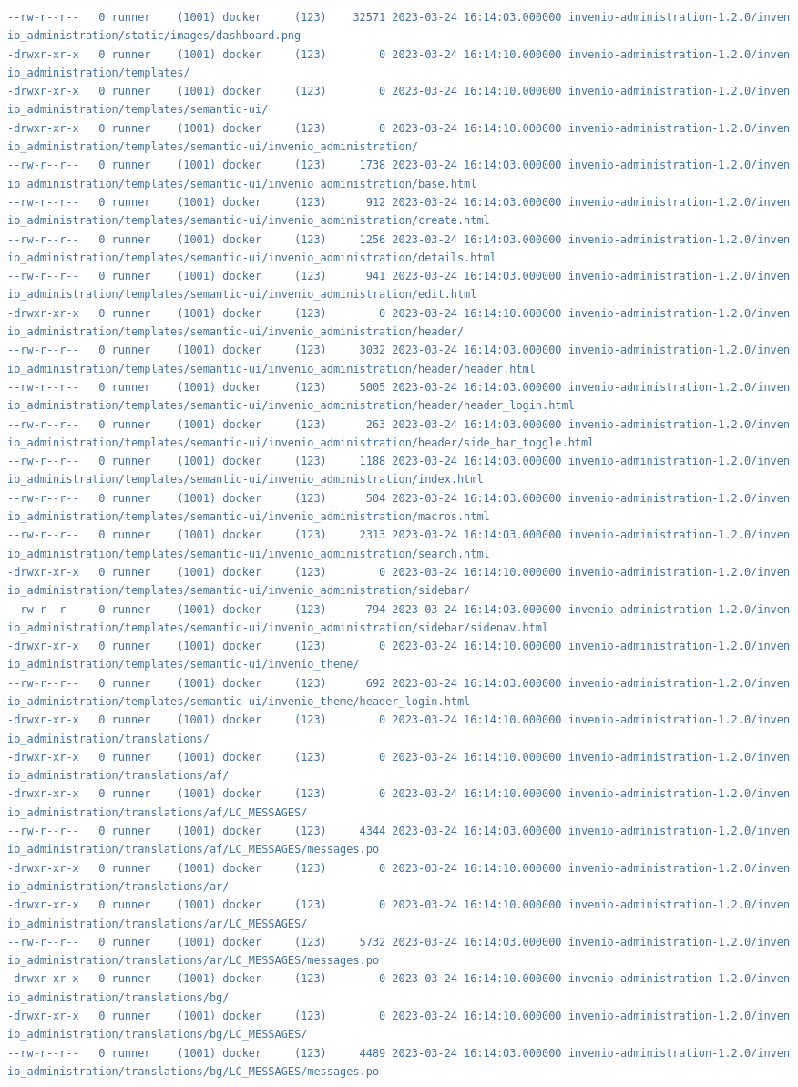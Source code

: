 ```diff
--rw-r--r--   0 runner    (1001) docker     (123)    32571 2023-03-24 16:14:03.000000 invenio-administration-1.2.0/invenio_administration/static/images/dashboard.png
-drwxr-xr-x   0 runner    (1001) docker     (123)        0 2023-03-24 16:14:10.000000 invenio-administration-1.2.0/invenio_administration/templates/
-drwxr-xr-x   0 runner    (1001) docker     (123)        0 2023-03-24 16:14:10.000000 invenio-administration-1.2.0/invenio_administration/templates/semantic-ui/
-drwxr-xr-x   0 runner    (1001) docker     (123)        0 2023-03-24 16:14:10.000000 invenio-administration-1.2.0/invenio_administration/templates/semantic-ui/invenio_administration/
--rw-r--r--   0 runner    (1001) docker     (123)     1738 2023-03-24 16:14:03.000000 invenio-administration-1.2.0/invenio_administration/templates/semantic-ui/invenio_administration/base.html
--rw-r--r--   0 runner    (1001) docker     (123)      912 2023-03-24 16:14:03.000000 invenio-administration-1.2.0/invenio_administration/templates/semantic-ui/invenio_administration/create.html
--rw-r--r--   0 runner    (1001) docker     (123)     1256 2023-03-24 16:14:03.000000 invenio-administration-1.2.0/invenio_administration/templates/semantic-ui/invenio_administration/details.html
--rw-r--r--   0 runner    (1001) docker     (123)      941 2023-03-24 16:14:03.000000 invenio-administration-1.2.0/invenio_administration/templates/semantic-ui/invenio_administration/edit.html
-drwxr-xr-x   0 runner    (1001) docker     (123)        0 2023-03-24 16:14:10.000000 invenio-administration-1.2.0/invenio_administration/templates/semantic-ui/invenio_administration/header/
--rw-r--r--   0 runner    (1001) docker     (123)     3032 2023-03-24 16:14:03.000000 invenio-administration-1.2.0/invenio_administration/templates/semantic-ui/invenio_administration/header/header.html
--rw-r--r--   0 runner    (1001) docker     (123)     5005 2023-03-24 16:14:03.000000 invenio-administration-1.2.0/invenio_administration/templates/semantic-ui/invenio_administration/header/header_login.html
--rw-r--r--   0 runner    (1001) docker     (123)      263 2023-03-24 16:14:03.000000 invenio-administration-1.2.0/invenio_administration/templates/semantic-ui/invenio_administration/header/side_bar_toggle.html
--rw-r--r--   0 runner    (1001) docker     (123)     1188 2023-03-24 16:14:03.000000 invenio-administration-1.2.0/invenio_administration/templates/semantic-ui/invenio_administration/index.html
--rw-r--r--   0 runner    (1001) docker     (123)      504 2023-03-24 16:14:03.000000 invenio-administration-1.2.0/invenio_administration/templates/semantic-ui/invenio_administration/macros.html
--rw-r--r--   0 runner    (1001) docker     (123)     2313 2023-03-24 16:14:03.000000 invenio-administration-1.2.0/invenio_administration/templates/semantic-ui/invenio_administration/search.html
-drwxr-xr-x   0 runner    (1001) docker     (123)        0 2023-03-24 16:14:10.000000 invenio-administration-1.2.0/invenio_administration/templates/semantic-ui/invenio_administration/sidebar/
--rw-r--r--   0 runner    (1001) docker     (123)      794 2023-03-24 16:14:03.000000 invenio-administration-1.2.0/invenio_administration/templates/semantic-ui/invenio_administration/sidebar/sidenav.html
-drwxr-xr-x   0 runner    (1001) docker     (123)        0 2023-03-24 16:14:10.000000 invenio-administration-1.2.0/invenio_administration/templates/semantic-ui/invenio_theme/
--rw-r--r--   0 runner    (1001) docker     (123)      692 2023-03-24 16:14:03.000000 invenio-administration-1.2.0/invenio_administration/templates/semantic-ui/invenio_theme/header_login.html
-drwxr-xr-x   0 runner    (1001) docker     (123)        0 2023-03-24 16:14:10.000000 invenio-administration-1.2.0/invenio_administration/translations/
-drwxr-xr-x   0 runner    (1001) docker     (123)        0 2023-03-24 16:14:10.000000 invenio-administration-1.2.0/invenio_administration/translations/af/
-drwxr-xr-x   0 runner    (1001) docker     (123)        0 2023-03-24 16:14:10.000000 invenio-administration-1.2.0/invenio_administration/translations/af/LC_MESSAGES/
--rw-r--r--   0 runner    (1001) docker     (123)     4344 2023-03-24 16:14:03.000000 invenio-administration-1.2.0/invenio_administration/translations/af/LC_MESSAGES/messages.po
-drwxr-xr-x   0 runner    (1001) docker     (123)        0 2023-03-24 16:14:10.000000 invenio-administration-1.2.0/invenio_administration/translations/ar/
-drwxr-xr-x   0 runner    (1001) docker     (123)        0 2023-03-24 16:14:10.000000 invenio-administration-1.2.0/invenio_administration/translations/ar/LC_MESSAGES/
--rw-r--r--   0 runner    (1001) docker     (123)     5732 2023-03-24 16:14:03.000000 invenio-administration-1.2.0/invenio_administration/translations/ar/LC_MESSAGES/messages.po
-drwxr-xr-x   0 runner    (1001) docker     (123)        0 2023-03-24 16:14:10.000000 invenio-administration-1.2.0/invenio_administration/translations/bg/
-drwxr-xr-x   0 runner    (1001) docker     (123)        0 2023-03-24 16:14:10.000000 invenio-administration-1.2.0/invenio_administration/translations/bg/LC_MESSAGES/
--rw-r--r--   0 runner    (1001) docker     (123)     4489 2023-03-24 16:14:03.000000 invenio-administration-1.2.0/invenio_administration/translations/bg/LC_MESSAGES/messages.po
```